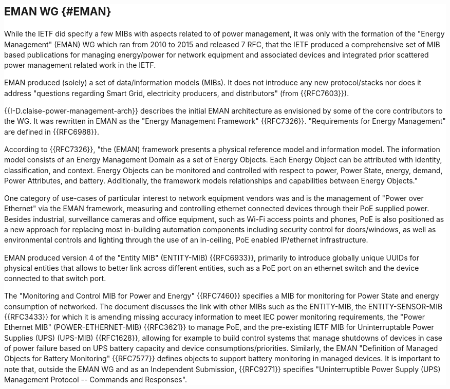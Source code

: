 ## EMAN WG {#EMAN}

While the IETF did specify a few MIBs with aspects related to of power management,
it was only with the formation of the "Energy Management" (EMAN) WG
which ran from 2010 to 2015 and released 7 RFC,
that the IETF produced a comprehensive set of MIB based publications for
managing energy/power for network equipment and associated devices
and integrated prior scattered power management related work
in the IETF.

EMAN produced (solely) a set of data/information models
(MIBs). It does not introduce any new protocol/stacks nor does it
address "questions regarding Smart Grid, electricity producers, and distributors" (from {{RFC7603}}).

{{I-D.claise-power-management-arch}} describes
the initial EMAN architecture as envisioned by some of the core contributors to the WG.
It was rewritten in EMAN as the "Energy Management Framework" {{RFC7326}}.
"Requirements for Energy Management" are defined in {{RFC6988}}.

According to {{RFC7326}}, "the (EMAN) framework presents a physical reference model and
information model.  The information model consists of an Energy
Management Domain as a set of Energy Objects.  Each Energy Object can
be attributed with identity, classification, and context.  Energy
Objects can be monitored and controlled with respect to power, Power
State, energy, demand, Power Attributes, and battery.  Additionally,
the framework models relationships and capabilities between Energy Objects."

One category of use-cases of particular interest to network equipment vendors was and is
the management of "Power over Ethernet" via the EMAN framework,
measuring and controlling ethernet connected devices through their PoE
supplied power. Besides industrial, surveillance cameras and office equipment,
such as Wi-Fi access points and phones, PoE is also positioned as a new
approach for replacing most in-building automation components including
security control for doors/windows, as well as environmental controls and lighting
through the use of an in-ceiling, PoE enabled IP/ethernet infrastructure.

EMAN produced version 4 of the "Entity MIB" (ENTITY-MIB) {{RFC6933}}, primarily
to introduce globally unique UUIDs for physical entities that allows to better
link across different entities, such as a PoE port on an ethernet switch and
the device connected to that switch port.

The "Monitoring and Control MIB for Power and Energy" {{RFC7460}} specifies
a MIB for monitoring for Power State and energy consumption of networked.
The document discusses the link with other MIBs such as
the ENTITY-MIB, the ENTITY-SENSOR-MIB {{RFC3433}} for which it is
amending missing accuracy information to meet IEC power monitoring
requirements, the "Power Ethernet MIB" (POWER-ETHERNET-MIB) {{RFC3621}}
to manage PoE, and the pre-existing IETF MIB for Uninterruptable Power Supplies (UPS) (UPS-MIB)
{{RFC1628}}, allowing for example to build control systems that manage shutdowns
of devices in case of power failure based on UPS battery capacity and device consumptions/priorities.
Similarly, the EMAN "Definition of Managed Objects for Battery Monitoring" {{RFC7577}}
defines objects to support battery monitoring in managed devices.
It is important to note that, outside the EMAN WG and as an Independent Submission, {{RFC9271}} specifies "Uninterruptible Power Supply (UPS) Management Protocol -- Commands and Responses".
